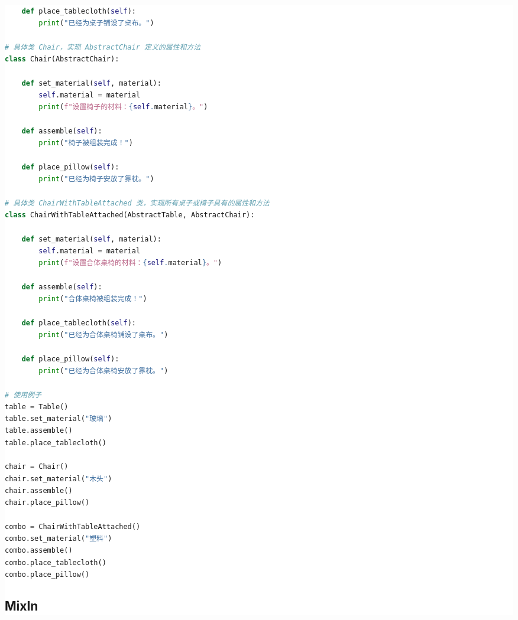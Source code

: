 ```python
    def place_tablecloth(self):
        print("已经为桌子铺设了桌布。")

# 具体类 Chair，实现 AbstractChair 定义的属性和方法
class Chair(AbstractChair):

    def set_material(self, material):
        self.material = material
        print(f"设置椅子的材料：{self.material}。")

    def assemble(self):
        print("椅子被组装完成！")

    def place_pillow(self):
        print("已经为椅子安放了靠枕。")
    
# 具体类 ChairWithTableAttached 类，实现所有桌子或椅子具有的属性和方法
class ChairWithTableAttached(AbstractTable, AbstractChair):

    def set_material(self, material):
        self.material = material
        print(f"设置合体桌椅的材料：{self.material}。")

    def assemble(self):
        print("合体桌椅被组装完成！")

    def place_tablecloth(self):
        print("已经为合体桌椅铺设了桌布。")

    def place_pillow(self):
        print("已经为合体桌椅安放了靠枕。")

# 使用例子
table = Table()
table.set_material("玻璃")
table.assemble()
table.place_tablecloth()

chair = Chair()
chair.set_material("木头")
chair.assemble()
chair.place_pillow()

combo = ChairWithTableAttached()
combo.set_material("塑料")
combo.assemble()
combo.place_tablecloth()
combo.place_pillow()
```

## MixIn
